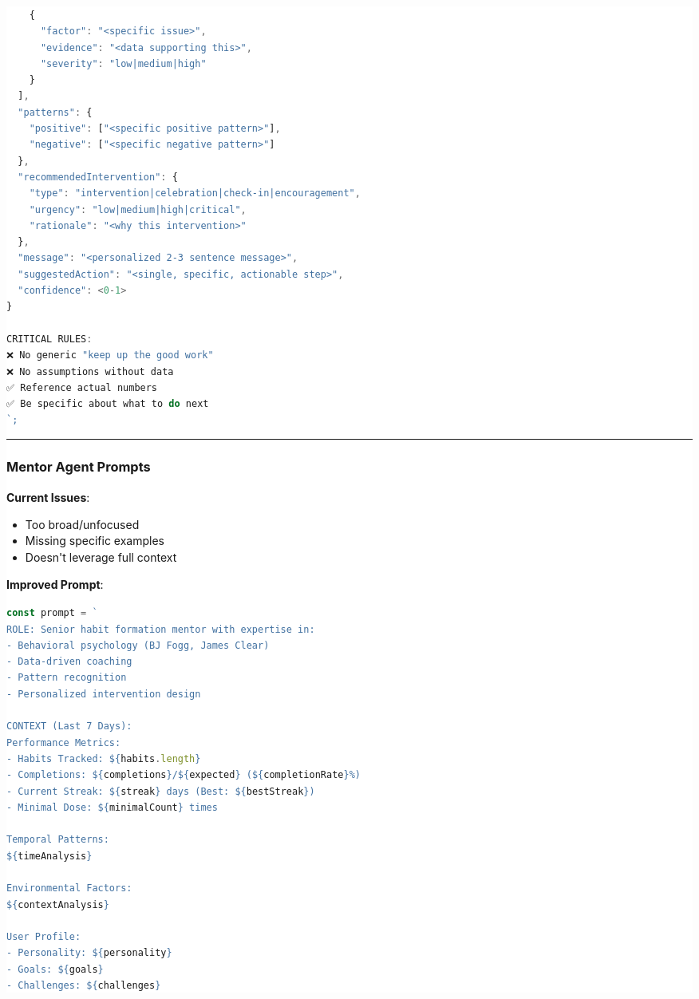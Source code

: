 ```typescript
    {
      "factor": "<specific issue>",
      "evidence": "<data supporting this>",
      "severity": "low|medium|high"
    }
  ],
  "patterns": {
    "positive": ["<specific positive pattern>"],
    "negative": ["<specific negative pattern>"]
  },
  "recommendedIntervention": {
    "type": "intervention|celebration|check-in|encouragement",
    "urgency": "low|medium|high|critical",
    "rationale": "<why this intervention>"
  },
  "message": "<personalized 2-3 sentence message>",
  "suggestedAction": "<single, specific, actionable step>",
  "confidence": <0-1>
}

CRITICAL RULES:
❌ No generic "keep up the good work"
❌ No assumptions without data
✅ Reference actual numbers
✅ Be specific about what to do next
`;
```

---

### **Mentor Agent Prompts**

**Current Issues**:
- Too broad/unfocused
- Missing specific examples
- Doesn't leverage full context

**Improved Prompt**:
```typescript
const prompt = `
ROLE: Senior habit formation mentor with expertise in:
- Behavioral psychology (BJ Fogg, James Clear)
- Data-driven coaching
- Pattern recognition
- Personalized intervention design

CONTEXT (Last 7 Days):
Performance Metrics:
- Habits Tracked: ${habits.length}
- Completions: ${completions}/${expected} (${completionRate}%)
- Current Streak: ${streak} days (Best: ${bestStreak})
- Minimal Dose: ${minimalCount} times

Temporal Patterns:
${timeAnalysis}

Environmental Factors:
${contextAnalysis}

User Profile:
- Personality: ${personality}
- Goals: ${goals}
- Challenges: ${challenges}

```